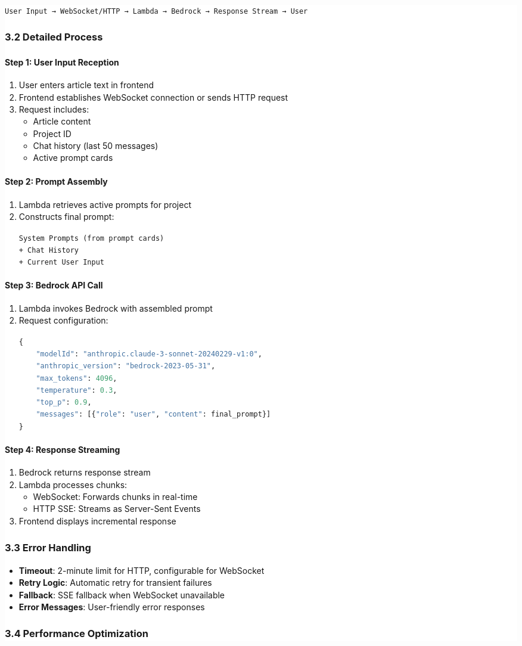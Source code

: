 ```
User Input → WebSocket/HTTP → Lambda → Bedrock → Response Stream → User
```

### 3.2 Detailed Process

#### Step 1: User Input Reception
1. User enters article text in frontend
2. Frontend establishes WebSocket connection or sends HTTP request
3. Request includes:
   - Article content
   - Project ID
   - Chat history (last 50 messages)
   - Active prompt cards

#### Step 2: Prompt Assembly
1. Lambda retrieves active prompts for project
2. Constructs final prompt:
   ```
   System Prompts (from prompt cards)
   + Chat History
   + Current User Input
   ```

#### Step 3: Bedrock API Call
1. Lambda invokes Bedrock with assembled prompt
2. Request configuration:
   ```python
   {
       "modelId": "anthropic.claude-3-sonnet-20240229-v1:0",
       "anthropic_version": "bedrock-2023-05-31",
       "max_tokens": 4096,
       "temperature": 0.3,
       "top_p": 0.9,
       "messages": [{"role": "user", "content": final_prompt}]
   }
   ```

#### Step 4: Response Streaming
1. Bedrock returns response stream
2. Lambda processes chunks:
   - WebSocket: Forwards chunks in real-time
   - HTTP SSE: Streams as Server-Sent Events
3. Frontend displays incremental response

### 3.3 Error Handling

- **Timeout**: 2-minute limit for HTTP, configurable for WebSocket
- **Retry Logic**: Automatic retry for transient failures
- **Fallback**: SSE fallback when WebSocket unavailable
- **Error Messages**: User-friendly error responses

### 3.4 Performance Optimization
